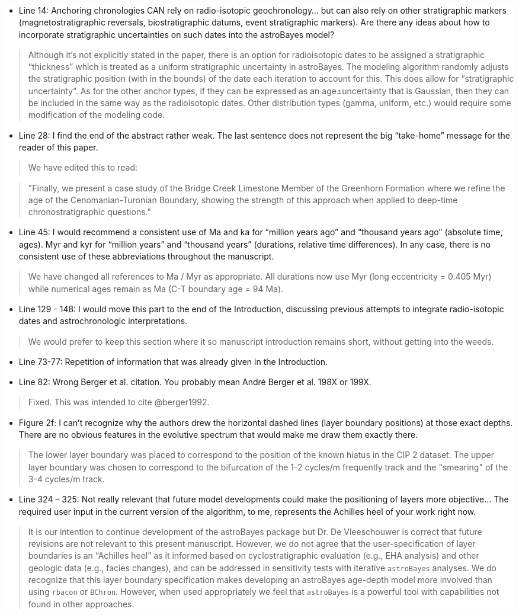 * Line 14: Anchoring chronologies CAN rely on radio-isotopic geochronology… but can also rely on other stratigraphic markers (magnetostratigraphic reversals, biostratigraphic datums, event stratigraphic markers). Are there any ideas about how to incorporate stratigraphic uncertainties on such dates into the astroBayes model?

> Although it’s not explicitly stated in the paper, there is an option for radioisotopic dates to be assigned a stratigraphic “thickness” which is treated as a uniform stratigraphic uncertainty in astroBayes. The modeling algorithm randomly adjusts the stratigraphic position (with in the bounds) of the date each iteration to account for this. This does allow for “stratigraphic uncertainty”. As for the other anchor types, if they can be expressed as an age±uncertainty that is Gaussian, then they can be included in the same way as the radioisotopic dates. Other distribution types (gamma, uniform, etc.) would require some modification of the modeling code.

* Line 28: I find the end of the abstract rather weak. The last sentence does not represent the big “take-home” message for the reader of this paper. 

> We have edited this to read:

> "Finally, we present a case study of the Bridge Creek Limestone Member of the Greenhorn Formation where we refine the age of the Cenomanian-Turonian Boundary, showing the strength of this approach when applied to deep-time chronostratigraphic questions."

* Line 45: I would recommend a consistent use of Ma and ka for “million years ago” and “thousand years ago” (absolute time, ages). Myr and kyr for “million years” and “thousand years” (durations, relative time differences). In any case, there is no consistent use of these abbreviations throughout the manuscript.

> We have changed all references to Ma / Myr as appropriate. All durations now use Myr (long eccentricity = 0.405 Myr) while numerical ages remain as Ma (C-T boundary age = 94 Ma). 

* Line 129 - 148: I would move this part to the end of the Introduction, discussing previous attempts to integrate radio-isotopic dates and astrochronologic interpretations.

> We would prefer to keep this section where it so manuscript introduction remains short, without getting into the weeds. 

* Line 73-77: Repetition of information that was already given in the Introduction.

* Line 82: Wrong Berger et al. citation. You probably mean André Berger et al. 198X or 199X.

> Fixed. This was intended to cite @berger1992. 

* Figure 2f: I can’t recognize why the authors drew the horizontal dashed lines (layer boundary positions) at those exact depths. There are no obvious features in the evolutive spectrum that would make me draw them exactly there.

> The lower layer boundary was placed to correspond to the position of the known hiatus in the CIP 2 dataset. The upper layer boundary was chosen to correspond to the bifurcation of the 1-2 cycles/m frequently track and the "smearing" of the 3-4 cycles/m track. 

* Line 324 – 325: Not really relevant that future model developments could make the positioning of layers more objective… The required user input in the current version of the algorithm, to me, represents the Achilles heel of your work right now.

> It is our intention to continue development of the astroBayes package but Dr. De Vleeschouwer is correct that future revisions are not relevant to this present manuscript. However, we do not agree that the user-specification of layer boundaries is an “Achilles heel” as it informed based on cyclostratigraphic evaluation (e.g., EHA analysis) and other geologic data (e.g., facies changes), and can be addressed in sensitivity tests with iterative `astroBayes` analyses. We do recognize that this layer boundary specification makes developing an astroBayes age-depth model more involved than using `rbacon` or `BChron`. However, when used appropriately we feel that `astroBayes` is a powerful tool with capabilities not found in other approaches.
